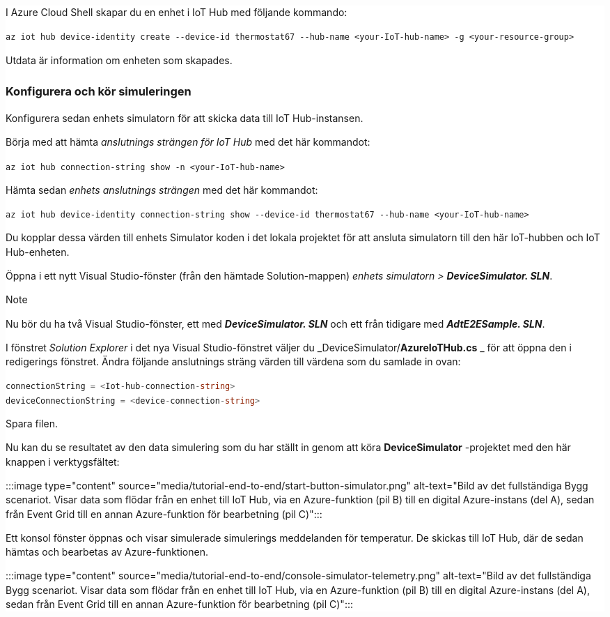 I Azure Cloud Shell skapar du en enhet i IoT Hub med följande kommando:

```azurecli-interactive
az iot hub device-identity create --device-id thermostat67 --hub-name <your-IoT-hub-name> -g <your-resource-group>
```

Utdata är information om enheten som skapades.

### <a name="configure-and-run-the-simulation"></a>Konfigurera och kör simuleringen

Konfigurera sedan enhets simulatorn för att skicka data till IoT Hub-instansen.

Börja med att hämta *anslutnings strängen för IoT Hub* med det här kommandot:

```azurecli-interactive
az iot hub connection-string show -n <your-IoT-hub-name>
```

Hämta sedan *enhets anslutnings strängen* med det här kommandot:

```azurecli-interactive
az iot hub device-identity connection-string show --device-id thermostat67 --hub-name <your-IoT-hub-name>
```

Du kopplar dessa värden till enhets Simulator koden i det lokala projektet för att ansluta simulatorn till den här IoT-hubben och IoT Hub-enheten.

Öppna i ett nytt Visual Studio-fönster (från den hämtade Solution-mappen) _enhets simulatorn > **DeviceSimulator. SLN**_.

>[!NOTE]
> Nu bör du ha två Visual Studio-fönster, ett med _**DeviceSimulator. SLN**_ och ett från tidigare med _**AdtE2ESample. SLN**_.

I fönstret *Solution Explorer* i det nya Visual Studio-fönstret väljer du _DeviceSimulator/**AzureIoTHub.cs** _ för att öppna den i redigerings fönstret. Ändra följande anslutnings sträng värden till värdena som du samlade in ovan:

```csharp
connectionString = <Iot-hub-connection-string>
deviceConnectionString = <device-connection-string>
```

Spara filen.

Nu kan du se resultatet av den data simulering som du har ställt in genom att köra **DeviceSimulator** -projektet med den här knappen i verktygsfältet:

:::image type="content" source="media/tutorial-end-to-end/start-button-simulator.png" alt-text="Bild av det fullständiga Bygg scenariot. Visar data som flödar från en enhet till IoT Hub, via en Azure-funktion (pil B) till en digital Azure-instans (del A), sedan från Event Grid till en annan Azure-funktion för bearbetning (pil C)":::

Ett konsol fönster öppnas och visar simulerade simulerings meddelanden för temperatur. De skickas till IoT Hub, där de sedan hämtas och bearbetas av Azure-funktionen.

:::image type="content" source="media/tutorial-end-to-end/console-simulator-telemetry.png" alt-text="Bild av det fullständiga Bygg scenariot. Visar data som flödar från en enhet till IoT Hub, via en Azure-funktion (pil B) till en digital Azure-instans (del A), sedan från Event Grid till en annan Azure-funktion för bearbetning (pil C)":::
